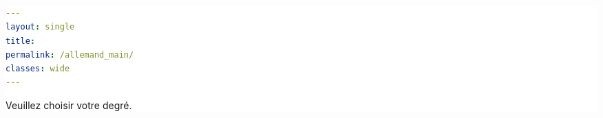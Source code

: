```yaml
---
layout: single
title:
permalink: /allemand_main/
classes: wide
---
```


Veuillez choisir votre degré.

<head>
<style>
	* {
	box-sizing: border-box;
	}

	.container {
	width: 95%;
	margin: 0 auto; /* Center the container */
	}

	.column {
	float: left;
	width: 33.33%;
	padding: 5px;
	}

	.row::after {
	content: "";
	clear: both;
	display: table;
	}

	@media screen and (max-width: 500px) {
	.column {
		width: 100%;
	}
	}

	.card {
	box-shadow: 0 4px 8px 0 rgba(0,0,0,0.2);
	transition: 0s;
	text-decoration: none!important; /* Remove underline from links */
	color: inherit; /* Inherit text color */
	display: block; /* Make the link block-level to cover the whole card */
	margin: 10px 0; /* Add some margin for spacing */
	}

	.card:hover {
	box-shadow: 0 8px 20px 0 rgba(0,0,0,0.45);
	}

	.card img {
	width: 100%;
	}
